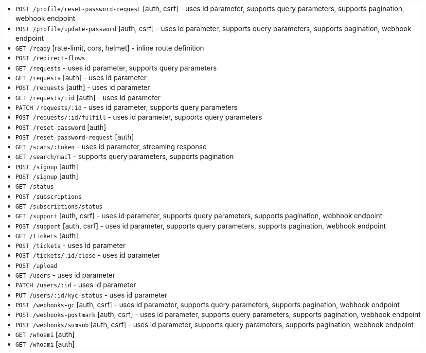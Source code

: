 - `POST /profile/reset-password-request` [auth, csrf] - uses id parameter, supports query parameters, supports pagination, webhook endpoint
- `POST /profile/update-password` [auth, csrf] - uses id parameter, supports query parameters, supports pagination, webhook endpoint
- `GET /ready` [rate-limit, cors, helmet] - inline route definition
- `POST /redirect-flows`
- `GET /requests` - uses id parameter, supports query parameters
- `GET /requests` [auth] - uses id parameter
- `POST /requests` [auth] - uses id parameter
- `GET /requests/:id` [auth] - uses id parameter
- `PATCH /requests/:id` - uses id parameter, supports query parameters
- `POST /requests/:id/fulfill` - uses id parameter, supports query parameters
- `POST /reset-password` [auth]
- `POST /reset-password-request` [auth]
- `GET /scans/:token` - uses id parameter, streaming response
- `GET /search/mail` - supports query parameters, supports pagination
- `POST /signup` [auth]
- `POST /signup` [auth]
- `GET /status`
- `POST /subscriptions`
- `GET /subscriptions/status`
- `GET /support` [auth, csrf] - uses id parameter, supports query parameters, supports pagination, webhook endpoint
- `POST /support` [auth, csrf] - uses id parameter, supports query parameters, supports pagination, webhook endpoint
- `GET /tickets` [auth]
- `POST /tickets` - uses id parameter
- `POST /tickets/:id/close` - uses id parameter
- `POST /upload`
- `GET /users` - uses id parameter
- `PATCH /users/:id` - uses id parameter
- `PUT /users/:id/kyc-status` - uses id parameter
- `POST /webhooks-gc` [auth, csrf] - uses id parameter, supports query parameters, supports pagination, webhook endpoint
- `POST /webhooks-postmark` [auth, csrf] - uses id parameter, supports query parameters, supports pagination, webhook endpoint
- `POST /webhooks/sumsub` [auth, csrf] - uses id parameter, supports query parameters, supports pagination, webhook endpoint
- `GET /whoami` [auth]
- `GET /whoami` [auth]

